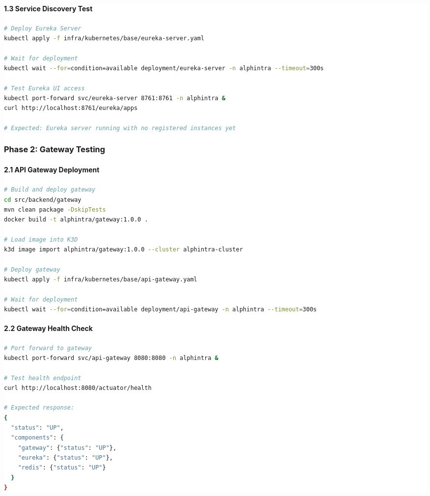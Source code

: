 #### **1.3 Service Discovery Test**
```bash
# Deploy Eureka Server
kubectl apply -f infra/kubernetes/base/eureka-server.yaml

# Wait for deployment
kubectl wait --for=condition=available deployment/eureka-server -n alphintra --timeout=300s

# Test Eureka UI access
kubectl port-forward svc/eureka-server 8761:8761 -n alphintra &
curl http://localhost:8761/eureka/apps

# Expected: Eureka server running with no registered instances yet
```

### **Phase 2: Gateway Testing**

#### **2.1 API Gateway Deployment**
```bash
# Build and deploy gateway
cd src/backend/gateway
mvn clean package -DskipTests
docker build -t alphintra/gateway:1.0.0 .

# Load image into K3D
k3d image import alphintra/gateway:1.0.0 --cluster alphintra-cluster

# Deploy gateway
kubectl apply -f infra/kubernetes/base/api-gateway.yaml

# Wait for deployment
kubectl wait --for=condition=available deployment/api-gateway -n alphintra --timeout=300s
```

#### **2.2 Gateway Health Check**
```bash
# Port forward to gateway
kubectl port-forward svc/api-gateway 8080:8080 -n alphintra &

# Test health endpoint
curl http://localhost:8080/actuator/health

# Expected response:
{
  "status": "UP",
  "components": {
    "gateway": {"status": "UP"},
    "eureka": {"status": "UP"},
    "redis": {"status": "UP"}
  }
}
```

